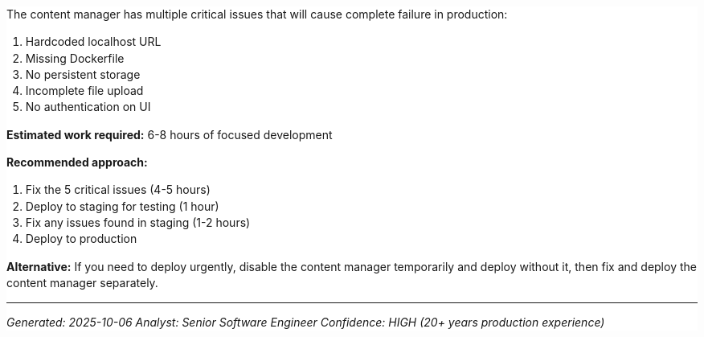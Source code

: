 The content manager has multiple critical issues that will cause complete failure in production:
1. Hardcoded localhost URL
2. Missing Dockerfile
3. No persistent storage
4. Incomplete file upload
5. No authentication on UI

**Estimated work required:** 6-8 hours of focused development

**Recommended approach:**
1. Fix the 5 critical issues (4-5 hours)
2. Deploy to staging for testing (1 hour)
3. Fix any issues found in staging (1-2 hours)
4. Deploy to production

**Alternative:** If you need to deploy urgently, disable the content manager temporarily and deploy without it, then fix and deploy the content manager separately.

---

*Generated: 2025-10-06*
*Analyst: Senior Software Engineer*
*Confidence: HIGH (20+ years production experience)*

